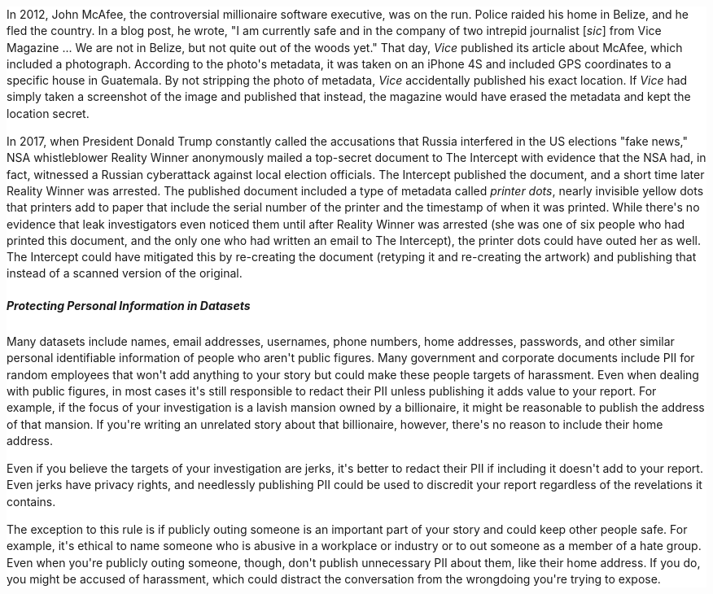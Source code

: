 In 2012, John McAfee, the controversial millionaire software executive,
was on the run. Police raided his home in Belize, and he fled the
country. In a blog post, he wrote, "I am currently safe and in the
company of two intrepid journalist \[*sic*\] from Vice Magazine ... We
are not in Belize, but not quite out of the woods yet." That day, *Vice*
published its article about McAfee, which included a photograph.
According to the photo's metadata, it was taken on an iPhone 4S and
included GPS coordinates to a specific house in Guatemala. By not
stripping the photo of metadata, *Vice* accidentally published his exact
location. If *Vice* had simply taken a screenshot of the image and
published that instead, the magazine would have erased the metadata and
kept the location secret.

In 2017, when President Donald Trump constantly called the accusations
that Russia interfered in the US elections "fake news," NSA
whistleblower Reality Winner anonymously mailed a top-secret document to
The Intercept with evidence that the NSA had, in fact, witnessed a
Russian cyberattack against local election officials. The Intercept
published the document, and a short time later Reality Winner was
arrested. The published document included a type of metadata called
*printer dots*, nearly invisible yellow dots that printers add to paper
that include the serial number of the printer and the timestamp of when
it was printed. While there's no evidence that leak investigators even
noticed them until after Reality Winner was arrested (she was one of six
people who had printed this document, and the only one who had written
an email to The Intercept), the printer dots could have outed her as
well. The Intercept could have mitigated this by re-creating the
document (retyping it and re-creating the artwork) and publishing that
instead of a scanned version of the original.



##### Protecting Personal Information in Datasets

Many datasets include names, email addresses, usernames, phone numbers,
home addresses, passwords, and other similar personal identifiable
information of people who aren't public figures. Many government and
corporate documents include PII for random employees that won't add
anything to your story but could make these people targets of
harassment. Even when dealing with public figures, in most cases it's
still responsible to redact their PII unless publishing it adds value to
your report. For example, if the focus of your investigation is a lavish
mansion owned by a billionaire, it might be reasonable to publish the
address of that mansion. If you're writing an
unrelated story about that billionaire, however, there's no reason to
include their home address.

Even if you believe the targets of your investigation are jerks, it's
better to redact their PII if including it doesn't add to your report.
Even jerks have privacy rights, and needlessly publishing PII could be
used to discredit your report regardless of the revelations it contains.

The exception to this rule is if publicly outing someone is an important
part of your story and could keep other people safe. For example, it's
ethical to name someone who is abusive in a workplace or industry or to
out someone as a member of a hate group. Even when you're publicly
outing someone, though, don't publish unnecessary PII about them, like
their home address. If you do, you might be accused of harassment, which
could distract the conversation from the wrongdoing you're trying to
expose.
